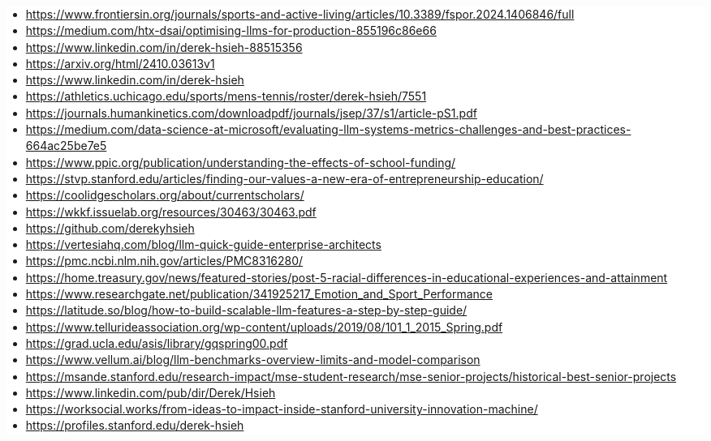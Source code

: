 - https://www.frontiersin.org/journals/sports-and-active-living/articles/10.3389/fspor.2024.1406846/full
- https://medium.com/htx-dsai/optimising-llms-for-production-855196c86e66
- https://www.linkedin.com/in/derek-hsieh-88515356
- https://arxiv.org/html/2410.03613v1
- https://www.linkedin.com/in/derek-hsieh
- https://athletics.uchicago.edu/sports/mens-tennis/roster/derek-hsieh/7551
- https://journals.humankinetics.com/downloadpdf/journals/jsep/37/s1/article-pS1.pdf
- https://medium.com/data-science-at-microsoft/evaluating-llm-systems-metrics-challenges-and-best-practices-664ac25be7e5
- https://www.ppic.org/publication/understanding-the-effects-of-school-funding/
- https://stvp.stanford.edu/articles/finding-our-values-a-new-era-of-entrepreneurship-education/
- https://coolidgescholars.org/about/currentscholars/
- https://wkkf.issuelab.org/resources/30463/30463.pdf
- https://github.com/derekyhsieh
- https://vertesiahq.com/blog/llm-quick-guide-enterprise-architects
- https://pmc.ncbi.nlm.nih.gov/articles/PMC8316280/
- https://home.treasury.gov/news/featured-stories/post-5-racial-differences-in-educational-experiences-and-attainment
- https://www.researchgate.net/publication/341925217_Emotion_and_Sport_Performance
- https://latitude.so/blog/how-to-build-scalable-llm-features-a-step-by-step-guide/
- https://www.tellurideassociation.org/wp-content/uploads/2019/08/101_1_2015_Spring.pdf
- https://grad.ucla.edu/asis/library/gqspring00.pdf
- https://www.vellum.ai/blog/llm-benchmarks-overview-limits-and-model-comparison
- https://msande.stanford.edu/research-impact/mse-student-research/mse-senior-projects/historical-best-senior-projects
- https://www.linkedin.com/pub/dir/Derek/Hsieh
- https://worksocial.works/from-ideas-to-impact-inside-stanford-university-innovation-machine/
- https://profiles.stanford.edu/derek-hsieh